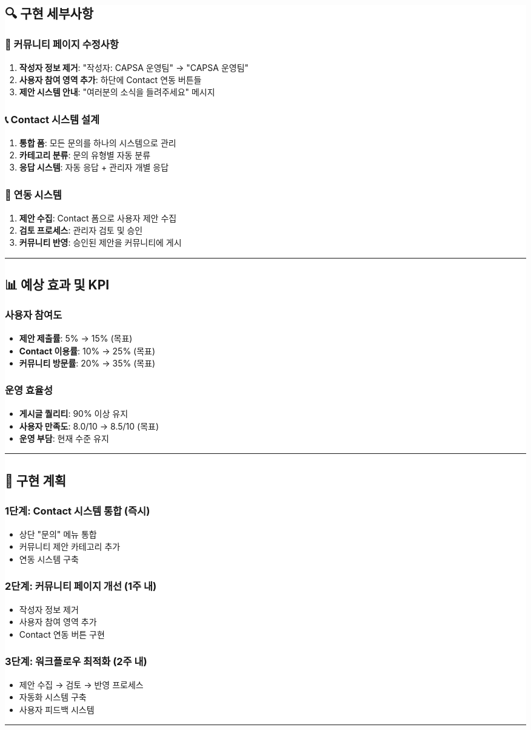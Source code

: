 
## 🔍 **구현 세부사항**

### **📝 커뮤니티 페이지 수정사항**
1. **작성자 정보 제거**: "작성자: CAPSA 운영팀" → "CAPSA 운영팀"
2. **사용자 참여 영역 추가**: 하단에 Contact 연동 버튼들
3. **제안 시스템 안내**: "여러분의 소식을 들려주세요" 메시지

### **📞 Contact 시스템 설계**
1. **통합 폼**: 모든 문의를 하나의 시스템으로 관리
2. **카테고리 분류**: 문의 유형별 자동 분류
3. **응답 시스템**: 자동 응답 + 관리자 개별 응답

### **🔄 연동 시스템**
1. **제안 수집**: Contact 폼으로 사용자 제안 수집
2. **검토 프로세스**: 관리자 검토 및 승인
3. **커뮤니티 반영**: 승인된 제안을 커뮤니티에 게시

---

## 📊 **예상 효과 및 KPI**

### **사용자 참여도**
- **제안 제출률**: 5% → 15% (목표)
- **Contact 이용률**: 10% → 25% (목표)
- **커뮤니티 방문률**: 20% → 35% (목표)

### **운영 효율성**
- **게시글 퀄리티**: 90% 이상 유지
- **사용자 만족도**: 8.0/10 → 8.5/10 (목표)
- **운영 부담**: 현재 수준 유지

---

## 🚀 **구현 계획**

### **1단계: Contact 시스템 통합 (즉시)**
- 상단 "문의" 메뉴 통합
- 커뮤니티 제안 카테고리 추가
- 연동 시스템 구축

### **2단계: 커뮤니티 페이지 개선 (1주 내)**
- 작성자 정보 제거
- 사용자 참여 영역 추가
- Contact 연동 버튼 구현

### **3단계: 워크플로우 최적화 (2주 내)**
- 제안 수집 → 검토 → 반영 프로세스
- 자동화 시스템 구축
- 사용자 피드백 시스템

---